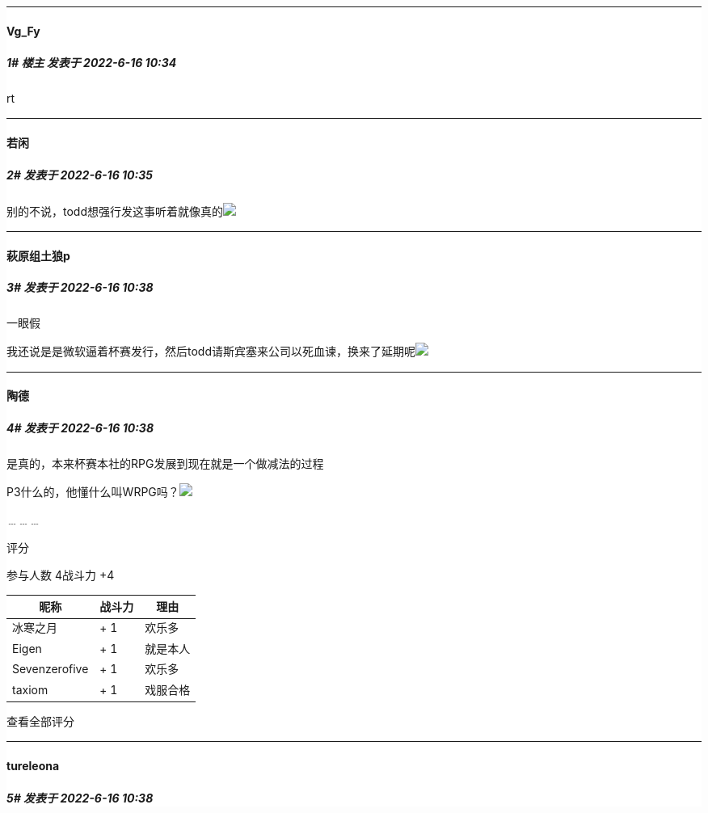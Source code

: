 

*****

####  Vg_Fy  
##### 1#       楼主       发表于 2022-6-16 10:34

rt

*****

####  若闲  
##### 2#       发表于 2022-6-16 10:35

别的不说，todd想强行发这事听着就像真的<img src="https://static.saraba1st.com/image/smiley/face2017/003.png" referrerpolicy="no-referrer">

*****

####  萩原组土狼p  
##### 3#       发表于 2022-6-16 10:38

一眼假

我还说是是微软逼着杯赛发行，然后todd请斯宾塞来公司以死血谏，换来了延期呢<img src="https://static.saraba1st.com/image/smiley/face2017/037.png" referrerpolicy="no-referrer">

*****

####  陶德  
##### 4#       发表于 2022-6-16 10:38

是真的，本来杯赛本社的RPG发展到现在就是一个做减法的过程

P3什么的，他懂什么叫WRPG吗？<img src="https://static.saraba1st.com/image/smiley/face2017/034.png" referrerpolicy="no-referrer">

﹍﹍﹍

评分

 参与人数 4战斗力 +4

|昵称|战斗力|理由|
|----|---|---|
| 冰寒之月| + 1|欢乐多|
| Eigen| + 1|就是本人|
| Sevenzerofive| + 1|欢乐多|
| taxiom| + 1|戏服合格|

查看全部评分

*****

####  tureleona  
##### 5#       发表于 2022-6-16 10:38
